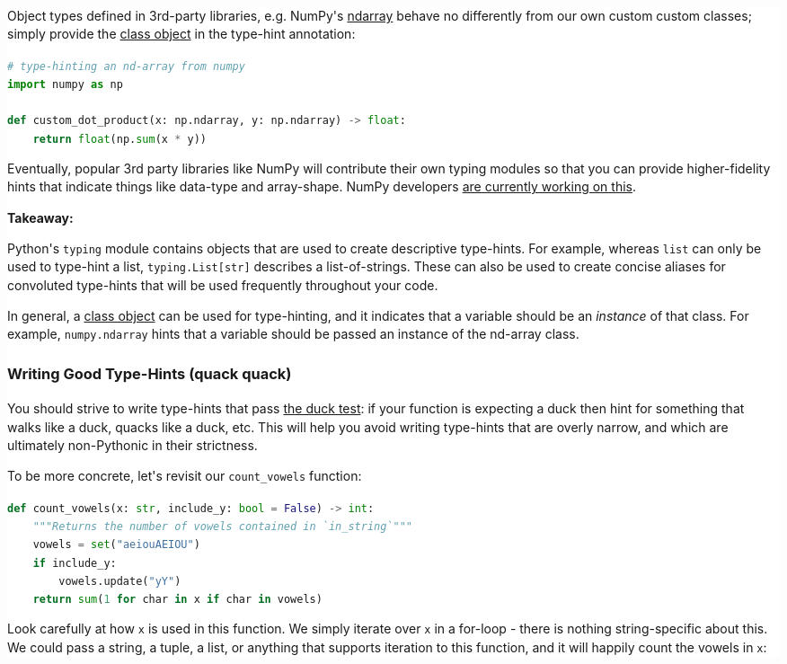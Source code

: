 Object types defined in 3rd-party libraries, e.g. NumPy's [ndarray](https://www.pythonlikeyoumeanit.com/Module3_IntroducingNumpy/IntroducingTheNDarray.html) behave no differently from our own custom custom classes; simply provide the [class object](https://www.pythonlikeyoumeanit.com/Module4_OOP/ClassDefinition.html#Defining-a-New-Class-of-Object) in the type-hint annotation:

```python
# type-hinting an nd-array from numpy
import numpy as np

def custom_dot_product(x: np.ndarray, y: np.ndarray) -> float:
    return float(np.sum(x * y))
```


Eventually, popular 3rd party libraries like NumPy will contribute their own typing modules so that you can provide higher-fidelity hints that indicate things like data-type and array-shape. NumPy developers [are currently working on this](https://github.com/numpy/numpy/issues/7370).


<div class="alert alert-info">

**Takeaway:**

Python's `typing` module contains objects that are used to create descriptive type-hints. For example, whereas `list` can only be used to type-hint a list, `typing.List[str]` describes a list-of-strings. These can also be used to create concise aliases for convoluted type-hints that will be used frequently throughout your code. 

In general, a [class object](https://www.pythonlikeyoumeanit.com/Module4_OOP/ClassDefinition.html#Defining-a-New-Class-of-Object) can be used for type-hinting, and it indicates that a variable should be an *instance* of that class. For example, `numpy.ndarray` hints that a variable should be passed an instance of the nd-array class.

</div>


### Writing Good Type-Hints (quack quack)

You should strive to write type-hints that pass [the duck test](https://en.wikipedia.org/wiki/Duck_test): if your function is expecting a duck then hint for something that walks like a duck, quacks like a duck, etc. This will help you avoid writing type-hints that are overly narrow, and which are ultimately non-Pythonic in their strictness.

To be more concrete, let's revisit our `count_vowels` function:

```python
def count_vowels(x: str, include_y: bool = False) -> int:
    """Returns the number of vowels contained in `in_string`"""
    vowels = set("aeiouAEIOU")
    if include_y:
        vowels.update("yY")
    return sum(1 for char in x if char in vowels)
```



Look carefully at how `x` is used in this function. We simply iterate over `x` in a for-loop - there is nothing string-specific about this. We could pass a string, a tuple, a list, or anything that supports iteration to this function, and it will happily count the vowels in `x`:
